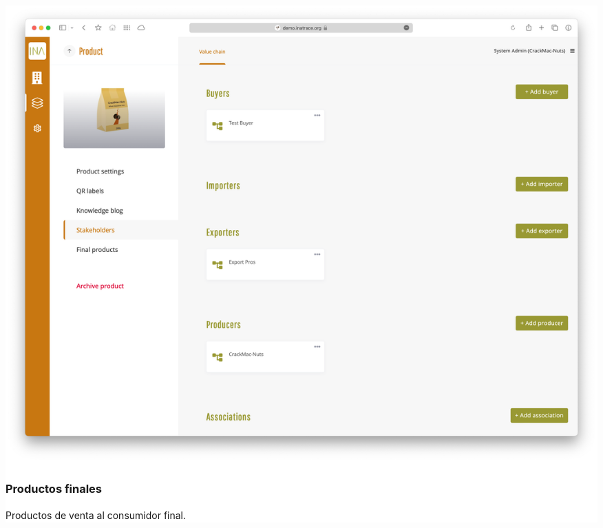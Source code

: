 ![Product_stakeholders](docs/images/inatrace_product_stakeholders.png)

### Productos finales

Productos de venta al consumidor final.
